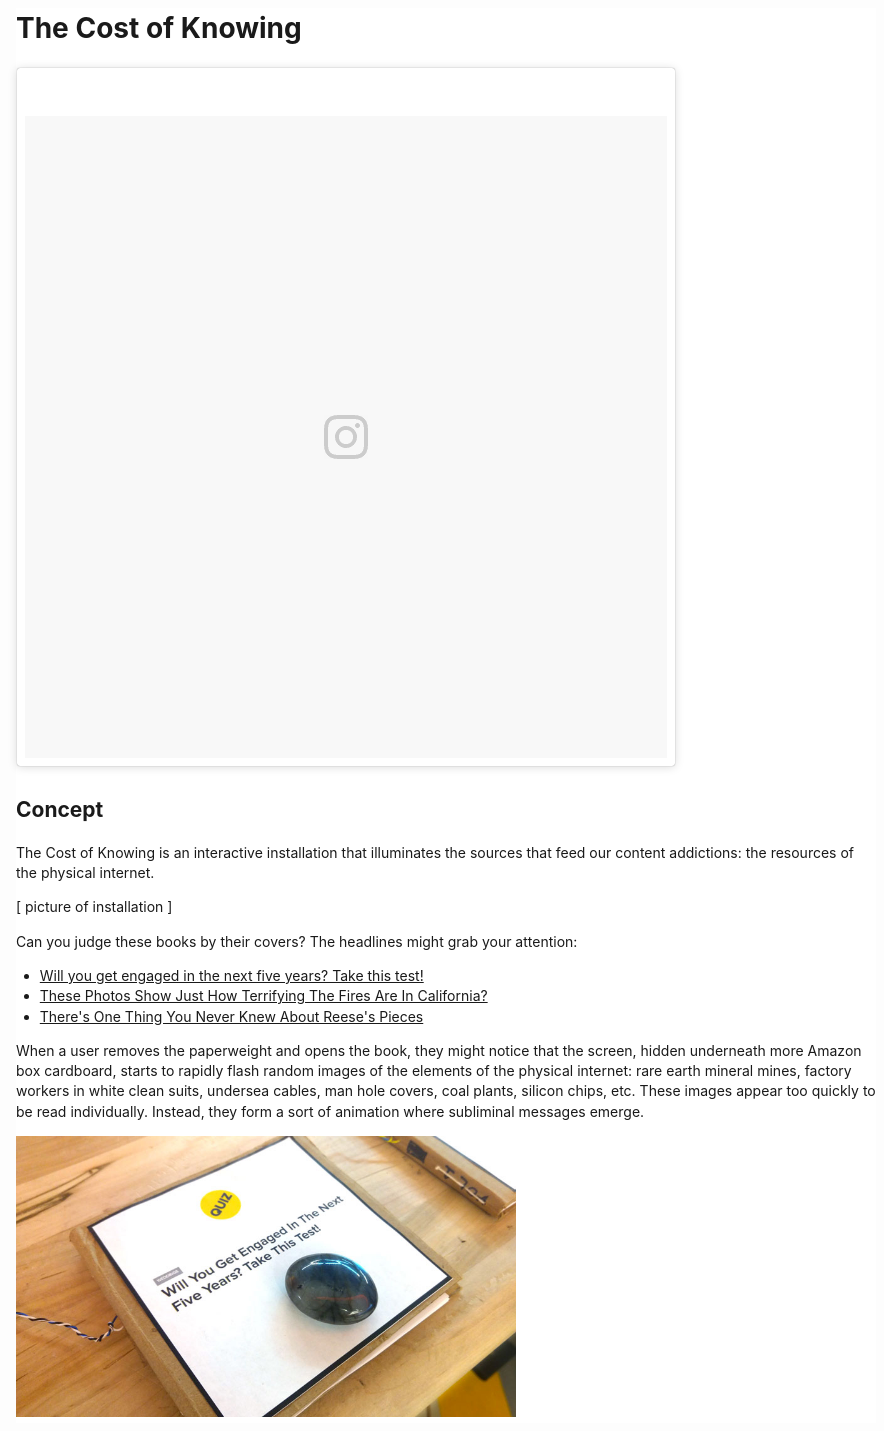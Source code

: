 <h1>The Cost of Knowing</h1>

<blockquote class="instagram-media" data-instgrm-version="7" style=" background:#FFF; border:0; border-radius:3px; box-shadow:0 0 1px 0 rgba(0,0,0,0.5),0 1px 10px 0 rgba(0,0,0,0.15); margin: 1px; max-width:658px; padding:0; width:99.375%; width:-webkit-calc(100% - 2px); width:calc(100% - 2px);"><div style="padding:8px;"> <div style=" background:#F8F8F8; line-height:0; margin-top:40px; padding:50.0% 0; text-align:center; width:100%;"> <div style=" background:url(data:image/png;base64,iVBORw0KGgoAAAANSUhEUgAAACwAAAAsCAMAAAApWqozAAAABGdBTUEAALGPC/xhBQAAAAFzUkdCAK7OHOkAAAAMUExURczMzPf399fX1+bm5mzY9AMAAADiSURBVDjLvZXbEsMgCES5/P8/t9FuRVCRmU73JWlzosgSIIZURCjo/ad+EQJJB4Hv8BFt+IDpQoCx1wjOSBFhh2XssxEIYn3ulI/6MNReE07UIWJEv8UEOWDS88LY97kqyTliJKKtuYBbruAyVh5wOHiXmpi5we58Ek028czwyuQdLKPG1Bkb4NnM+VeAnfHqn1k4+GPT6uGQcvu2h2OVuIf/gWUFyy8OWEpdyZSa3aVCqpVoVvzZZ2VTnn2wU8qzVjDDetO90GSy9mVLqtgYSy231MxrY6I2gGqjrTY0L8fxCxfCBbhWrsYYAAAAAElFTkSuQmCC); display:block; height:44px; margin:0 auto -44px; position:relative; top:-22px; width:44px;"></div></div></div></blockquote> <script async defer src="//platform.instagram.com/en_US/embeds.js"></script>

<h2>Concept</h2>

The Cost of Knowing is an interactive installation that illuminates the sources that feed our content addictions: the resources of the physical internet. 

[ picture of installation ] 

Can you judge these books by their covers? The headlines might grab your attention:

* <a href="https://www.buzzfeed.com/norbertobriceno/engagement-in-five-year?utm_term=.hbzeky24Q#.rm1ObaJ16">Will you get engaged in the next five years? Take this test!</a>
* <a href="https://www.buzzfeed.com/katebubacz/stunning-wildfire-photos?utm_term=.gdDX53d97#.vq5gP5J3K">These Photos Show Just How Terrifying The Fires Are In California?</a>
* <a href="https://www.buzzfeed.com/jamiejirak1/stop-what-youre-doing-because-reeses-pieces-dont-have">There's One Thing You Never Knew About Reese's Pieces</a>

When a user removes the paperweight and opens the book, they might notice that the screen, hidden underneath more Amazon box cardboard, starts to rapidly flash random images of the elements of the physical internet: rare earth mineral mines, factory workers in white clean suits, undersea cables, man hole covers, coal plants, silicon chips, etc. These images appear too quickly to be read individually. Instead, they form a sort of animation where subliminal messages emerge. 


<img src="documentation/book1.jpg" width="500px" />